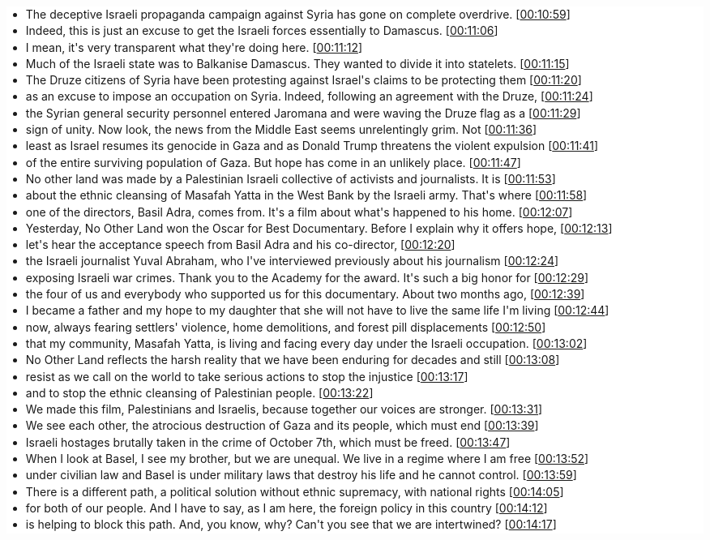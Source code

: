 *  The deceptive Israeli propaganda campaign against Syria has gone on complete overdrive. [[00:10:59](https://www.youtube.com/watch?v=CKCf3Wj0pNw&t=659.68s)]
*  Indeed, this is just an excuse to get the Israeli forces essentially to Damascus. [[00:11:06](https://www.youtube.com/watch?v=CKCf3Wj0pNw&t=666.48s)]
*  I mean, it's very transparent what they're doing here. [[00:11:12](https://www.youtube.com/watch?v=CKCf3Wj0pNw&t=672.16s)]
*  Much of the Israeli state was to Balkanise Damascus. They wanted to divide it into statelets. [[00:11:15](https://www.youtube.com/watch?v=CKCf3Wj0pNw&t=675.44s)]
*  The Druze citizens of Syria have been protesting against Israel's claims to be protecting them [[00:11:20](https://www.youtube.com/watch?v=CKCf3Wj0pNw&t=680.08s)]
*  as an excuse to impose an occupation on Syria. Indeed, following an agreement with the Druze, [[00:11:24](https://www.youtube.com/watch?v=CKCf3Wj0pNw&t=684.72s)]
*  the Syrian general security personnel entered Jaromana and were waving the Druze flag as a [[00:11:29](https://www.youtube.com/watch?v=CKCf3Wj0pNw&t=689.2s)]
*  sign of unity. Now look, the news from the Middle East seems unrelentingly grim. Not [[00:11:36](https://www.youtube.com/watch?v=CKCf3Wj0pNw&t=696.4s)]
*  least as Israel resumes its genocide in Gaza and as Donald Trump threatens the violent expulsion [[00:11:41](https://www.youtube.com/watch?v=CKCf3Wj0pNw&t=701.4399999999999s)]
*  of the entire surviving population of Gaza. But hope has come in an unlikely place. [[00:11:47](https://www.youtube.com/watch?v=CKCf3Wj0pNw&t=707.6s)]
*  No other land was made by a Palestinian Israeli collective of activists and journalists. It is [[00:11:53](https://www.youtube.com/watch?v=CKCf3Wj0pNw&t=713.04s)]
*  about the ethnic cleansing of Masafah Yatta in the West Bank by the Israeli army. That's where [[00:11:58](https://www.youtube.com/watch?v=CKCf3Wj0pNw&t=718.56s)]
*  one of the directors, Basil Adra, comes from. It's a film about what's happened to his home. [[00:12:07](https://www.youtube.com/watch?v=CKCf3Wj0pNw&t=727.3599999999999s)]
*  Yesterday, No Other Land won the Oscar for Best Documentary. Before I explain why it offers hope, [[00:12:13](https://www.youtube.com/watch?v=CKCf3Wj0pNw&t=733.8399999999999s)]
*  let's hear the acceptance speech from Basil Adra and his co-director, [[00:12:20](https://www.youtube.com/watch?v=CKCf3Wj0pNw&t=740.7199999999999s)]
*  the Israeli journalist Yuval Abraham, who I've interviewed previously about his journalism [[00:12:24](https://www.youtube.com/watch?v=CKCf3Wj0pNw&t=744.16s)]
*  exposing Israeli war crimes. Thank you to the Academy for the award. It's such a big honor for [[00:12:29](https://www.youtube.com/watch?v=CKCf3Wj0pNw&t=749.4399999999999s)]
*  the four of us and everybody who supported us for this documentary. About two months ago, [[00:12:39](https://www.youtube.com/watch?v=CKCf3Wj0pNw&t=759.68s)]
*  I became a father and my hope to my daughter that she will not have to live the same life I'm living [[00:12:44](https://www.youtube.com/watch?v=CKCf3Wj0pNw&t=764.9599999999999s)]
*  now, always fearing settlers' violence, home demolitions, and forest pill displacements [[00:12:50](https://www.youtube.com/watch?v=CKCf3Wj0pNw&t=770.72s)]
*  that my community, Masafah Yatta, is living and facing every day under the Israeli occupation. [[00:13:02](https://www.youtube.com/watch?v=CKCf3Wj0pNw&t=782.32s)]
*  No Other Land reflects the harsh reality that we have been enduring for decades and still [[00:13:08](https://www.youtube.com/watch?v=CKCf3Wj0pNw&t=788.48s)]
*  resist as we call on the world to take serious actions to stop the injustice [[00:13:17](https://www.youtube.com/watch?v=CKCf3Wj0pNw&t=797.2s)]
*  and to stop the ethnic cleansing of Palestinian people. [[00:13:22](https://www.youtube.com/watch?v=CKCf3Wj0pNw&t=802.64s)]
*  We made this film, Palestinians and Israelis, because together our voices are stronger. [[00:13:31](https://www.youtube.com/watch?v=CKCf3Wj0pNw&t=811.04s)]
*  We see each other, the atrocious destruction of Gaza and its people, which must end [[00:13:39](https://www.youtube.com/watch?v=CKCf3Wj0pNw&t=819.92s)]
*  Israeli hostages brutally taken in the crime of October 7th, which must be freed. [[00:13:47](https://www.youtube.com/watch?v=CKCf3Wj0pNw&t=827.52s)]
*  When I look at Basel, I see my brother, but we are unequal. We live in a regime where I am free [[00:13:52](https://www.youtube.com/watch?v=CKCf3Wj0pNw&t=832.48s)]
*  under civilian law and Basel is under military laws that destroy his life and he cannot control. [[00:13:59](https://www.youtube.com/watch?v=CKCf3Wj0pNw&t=839.92s)]
*  There is a different path, a political solution without ethnic supremacy, with national rights [[00:14:05](https://www.youtube.com/watch?v=CKCf3Wj0pNw&t=845.28s)]
*  for both of our people. And I have to say, as I am here, the foreign policy in this country [[00:14:12](https://www.youtube.com/watch?v=CKCf3Wj0pNw&t=852.32s)]
*  is helping to block this path. And, you know, why? Can't you see that we are intertwined? [[00:14:17](https://www.youtube.com/watch?v=CKCf3Wj0pNw&t=857.9200000000001s)]